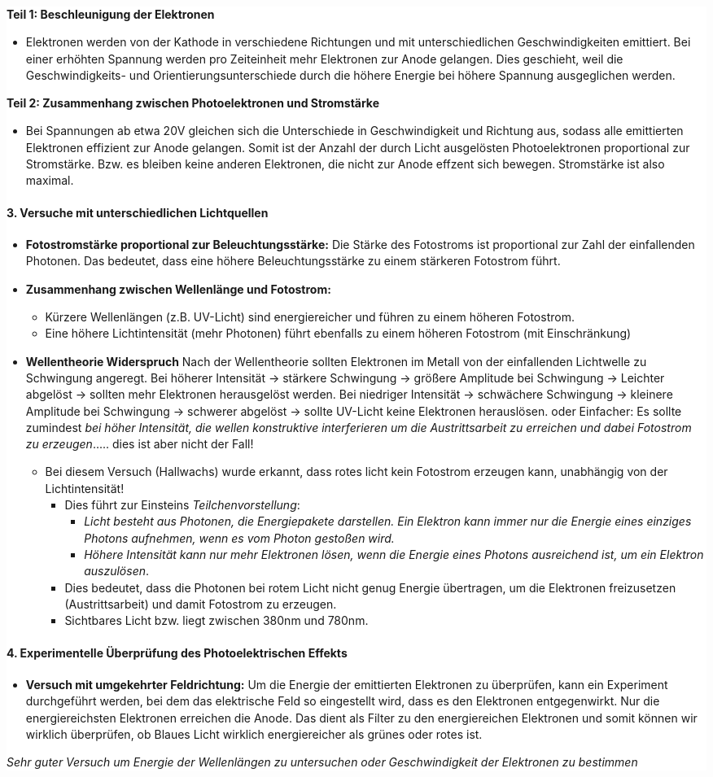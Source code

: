 **Teil 1: Beschleunigung der Elektronen**
- Elektronen werden von der Kathode in verschiedene Richtungen und mit unterschiedlichen Geschwindigkeiten emittiert. Bei einer erhöhten Spannung werden pro Zeiteinheit mehr Elektronen zur Anode gelangen. Dies geschieht, weil die Geschwindigkeits- und Orientierungsunterschiede durch die höhere Energie bei höhere Spannung ausgeglichen werden.

**Teil 2: Zusammenhang zwischen Photoelektronen und Stromstärke**
 - Bei Spannungen ab etwa 20V gleichen sich die Unterschiede in Geschwindigkeit und Richtung aus, sodass alle emittierten Elektronen effizient zur Anode gelangen. Somit ist der Anzahl der durch Licht ausgelösten Photoelektronen proportional zur Stromstärke. Bzw. es bleiben keine anderen Elektronen, die nicht zur Anode effzent sich bewegen. Stromstärke ist also maximal.

#### 3. Versuche mit unterschiedlichen Lichtquellen

- **Fotostromstärke proportional zur Beleuchtungsstärke:** Die Stärke des Fotostroms ist proportional zur Zahl der einfallenden Photonen. Das bedeutet, dass eine höhere Beleuchtungsstärke zu einem stärkeren Fotostrom führt.

- **Zusammenhang zwischen Wellenlänge und Fotostrom:** 
  - Kürzere Wellenlängen (z.B. UV-Licht) sind energiereicher und führen zu einem höheren Fotostrom.
  - Eine höhere Lichtintensität (mehr Photonen) führt ebenfalls zu einem höheren Fotostrom (mit Einschränkung)
    
- **Wellentheorie Widerspruch**
	Nach der Wellentheorie sollten Elektronen im Metall von der einfallenden Lichtwelle zu Schwingung angeregt.
	Bei höherer Intensität -> stärkere Schwingung -> größere Amplitude bei Schwingung -> Leichter abgelöst -> sollten mehr Elektronen herausgelöst werden.
	Bei niedriger Intensität -> schwächere Schwingung -> kleinere Amplitude bei Schwingung -> schwerer abgelöst -> sollte UV-Licht keine Elektronen herauslösen. 
	oder Einfacher: Es sollte zumindest *bei höher Intensität, die wellen konstruktive interferieren um die Austrittsarbeit zu erreichen und dabei Fotostrom zu erzeugen*..... dies ist aber nicht der Fall!

	- Bei diesem Versuch (Hallwachs) wurde erkannt, dass rotes licht kein Fotostrom erzeugen kann, unabhängig von der Lichtintensität!
		- Dies führt zur Einsteins *Teilchenvorstellung*:
			- *Licht besteht aus Photonen, die Energiepakete darstellen. Ein Elektron kann immer nur die Energie eines einziges Photons aufnehmen, wenn es vom Photon gestoßen wird.*
			- *Höhere Intensität kann nur mehr Elektronen lösen, wenn die Energie eines Photons ausreichend ist, um ein Elektron auszulösen*. 
		- Dies bedeutet, dass die Photonen bei rotem Licht nicht genug Energie übertragen, um die Elektronen freizusetzen (Austrittsarbeit) und damit Fotostrom zu erzeugen.
		- Sichtbares Licht bzw. liegt zwischen 380nm und 780nm.
#### 4. Experimentelle Überprüfung des Photoelektrischen Effekts

- **Versuch mit umgekehrter Feldrichtung:** Um die Energie der emittierten Elektronen zu überprüfen, kann ein Experiment durchgeführt werden, bei dem das elektrische Feld so eingestellt wird, dass es den Elektronen entgegenwirkt. Nur die energiereichsten Elektronen erreichen die Anode. Das dient als Filter zu den energiereichen Elektronen und somit können wir wirklich überprüfen, ob Blaues Licht wirklich energiereicher als grünes oder rotes ist.

*Sehr guter Versuch um Energie der Wellenlängen zu untersuchen oder Geschwindigkeit der Elektronen zu bestimmen*